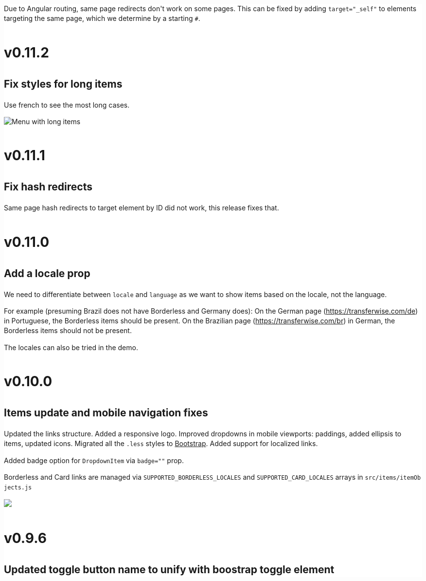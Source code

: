 Due to Angular routing, same page redirects don't work on some pages.
This can be fixed by adding `target="_self"` to elements targeting the same page, which we determine by a starting `#`.

# v0.11.2
## Fix styles for long items

Use french to see the most long cases.

![Menu with long items](https://user-images.githubusercontent.com/1814752/39213040-652307fe-4808-11e8-8adc-6f566d525948.gif)

# v0.11.1
## Fix hash redirects

Same page hash redirects to target element by ID did not work, this release fixes that.

# v0.11.0
## Add a locale prop

We need to differentiate between `locale` and `language` as we want to show items based on the locale, not the language.

For example (presuming Brazil does not have Borderless and Germany does):
On the German page (https://transferwise.com/de) in Portuguese, the Borderless items should be present.
On the Brazilian page (https://transferwise.com/br) in German, the Borderless items should not be present.

The locales can also be tried in the demo.

# v0.10.0
## Items update and mobile navigation fixes

Updated the links structure. Added a responsive logo. Improved dropdowns in mobile viewports: paddings, added ellipsis to items, updated icons. Migrated all the `.less` styles to [Bootstrap](https://github.com/transferwise/bootstrap). Added support for localized links.

Added badge option for `DropdownItem` via `badge=""` prop.

Borderless and Card links are managed via `SUPPORTED_BORDERLESS_LOCALES` and `SUPPORTED_CARD_LOCALES` arrays in `src/items/itemObjects.js`

![](https://user-images.githubusercontent.com/36676/39178958-f909c5d8-47aa-11e8-8bab-b21d636e5f68.gif)

# v0.9.6
## Updated toggle button name to unify with boostrap toggle element
